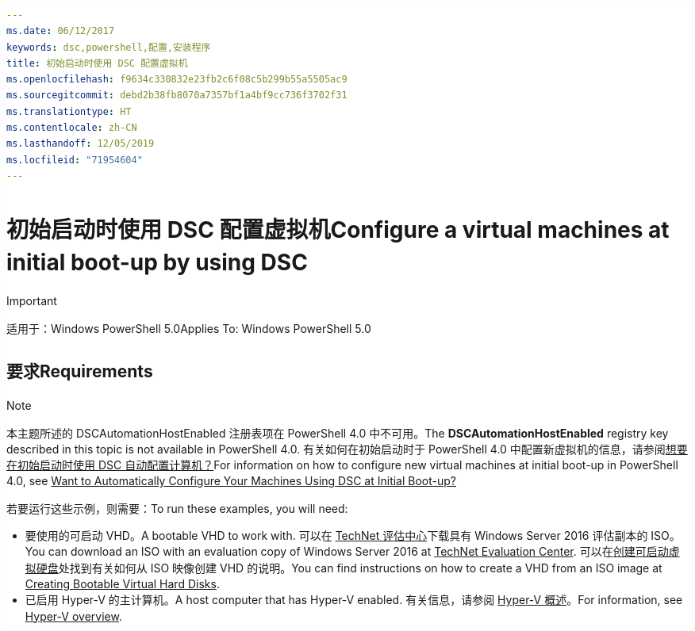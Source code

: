 ```yaml
---
ms.date: 06/12/2017
keywords: dsc,powershell,配置,安装程序
title: 初始启动时使用 DSC 配置虚拟机
ms.openlocfilehash: f9634c330832e23fb2c6f08c5b299b55a5505ac9
ms.sourcegitcommit: debd2b38fb8070a7357bf1a4bf9cc736f3702f31
ms.translationtype: HT
ms.contentlocale: zh-CN
ms.lasthandoff: 12/05/2019
ms.locfileid: "71954604"
---
```

# <a name="configure-a-virtual-machines-at-initial-boot-up-by-using-dsc"></a><span data-ttu-id="fcc48-103">初始启动时使用 DSC 配置虚拟机</span><span class="sxs-lookup"><span data-stu-id="fcc48-103">Configure a virtual machines at initial boot-up by using DSC</span></span>

> [!IMPORTANT]
> <span data-ttu-id="fcc48-104">适用于：Windows PowerShell 5.0</span><span class="sxs-lookup"><span data-stu-id="fcc48-104">Applies To: Windows PowerShell 5.0</span></span>

## <a name="requirements"></a><span data-ttu-id="fcc48-105">要求</span><span class="sxs-lookup"><span data-stu-id="fcc48-105">Requirements</span></span>

> [!NOTE]
> <span data-ttu-id="fcc48-106">本主题所述的 DSCAutomationHostEnabled  注册表项在 PowerShell 4.0 中不可用。</span><span class="sxs-lookup"><span data-stu-id="fcc48-106">The **DSCAutomationHostEnabled** registry key described in this topic is not available in PowerShell 4.0.</span></span>
> <span data-ttu-id="fcc48-107">有关如何在初始启动时于 PowerShell 4.0 中配置新虚拟机的信息，请参阅[想要在初始启动时使用 DSC 自动配置计算机？](https://blogs.msdn.microsoft.com/powershell/2014/02/28/want-to-automatically-configure-your-machines-using-dsc-at-initial-boot-up/)</span><span class="sxs-lookup"><span data-stu-id="fcc48-107">For information on how to configure new virtual machines at initial boot-up in PowerShell 4.0, see [Want to Automatically Configure Your Machines Using DSC at Initial Boot-up?](https://blogs.msdn.microsoft.com/powershell/2014/02/28/want-to-automatically-configure-your-machines-using-dsc-at-initial-boot-up/)</span></span>

<span data-ttu-id="fcc48-108">若要运行这些示例，则需要：</span><span class="sxs-lookup"><span data-stu-id="fcc48-108">To run these examples, you will need:</span></span>

- <span data-ttu-id="fcc48-109">要使用的可启动 VHD。</span><span class="sxs-lookup"><span data-stu-id="fcc48-109">A bootable VHD to work with.</span></span> <span data-ttu-id="fcc48-110">可以在 [TechNet 评估中心](https://www.microsoft.com/en-us/evalcenter/evaluate-windows-server-2016)下载具有 Windows Server 2016 评估副本的 ISO。</span><span class="sxs-lookup"><span data-stu-id="fcc48-110">You can download an ISO with an evaluation copy of Windows Server 2016 at [TechNet Evaluation Center](https://www.microsoft.com/en-us/evalcenter/evaluate-windows-server-2016).</span></span>
  <span data-ttu-id="fcc48-111">可以在[创建可启动虚拟硬盘](/previous-versions/windows/it-pro/windows-7/gg318049(v=ws.10))处找到有关如何从 ISO 映像创建 VHD 的说明。</span><span class="sxs-lookup"><span data-stu-id="fcc48-111">You can find instructions on how to create a VHD from an ISO image at [Creating Bootable Virtual Hard Disks](/previous-versions/windows/it-pro/windows-7/gg318049(v=ws.10)).</span></span>
- <span data-ttu-id="fcc48-112">已启用 Hyper-V 的主计算机。</span><span class="sxs-lookup"><span data-stu-id="fcc48-112">A host computer that has Hyper-V enabled.</span></span> <span data-ttu-id="fcc48-113">有关信息，请参阅 [Hyper-V 概述](/previous-versions/windows/it-pro/windows-server-2012-R2-and-2012/hh831531(v=ws.11))。</span><span class="sxs-lookup"><span data-stu-id="fcc48-113">For information, see [Hyper-V overview](/previous-versions/windows/it-pro/windows-server-2012-R2-and-2012/hh831531(v=ws.11)).</span></span>
